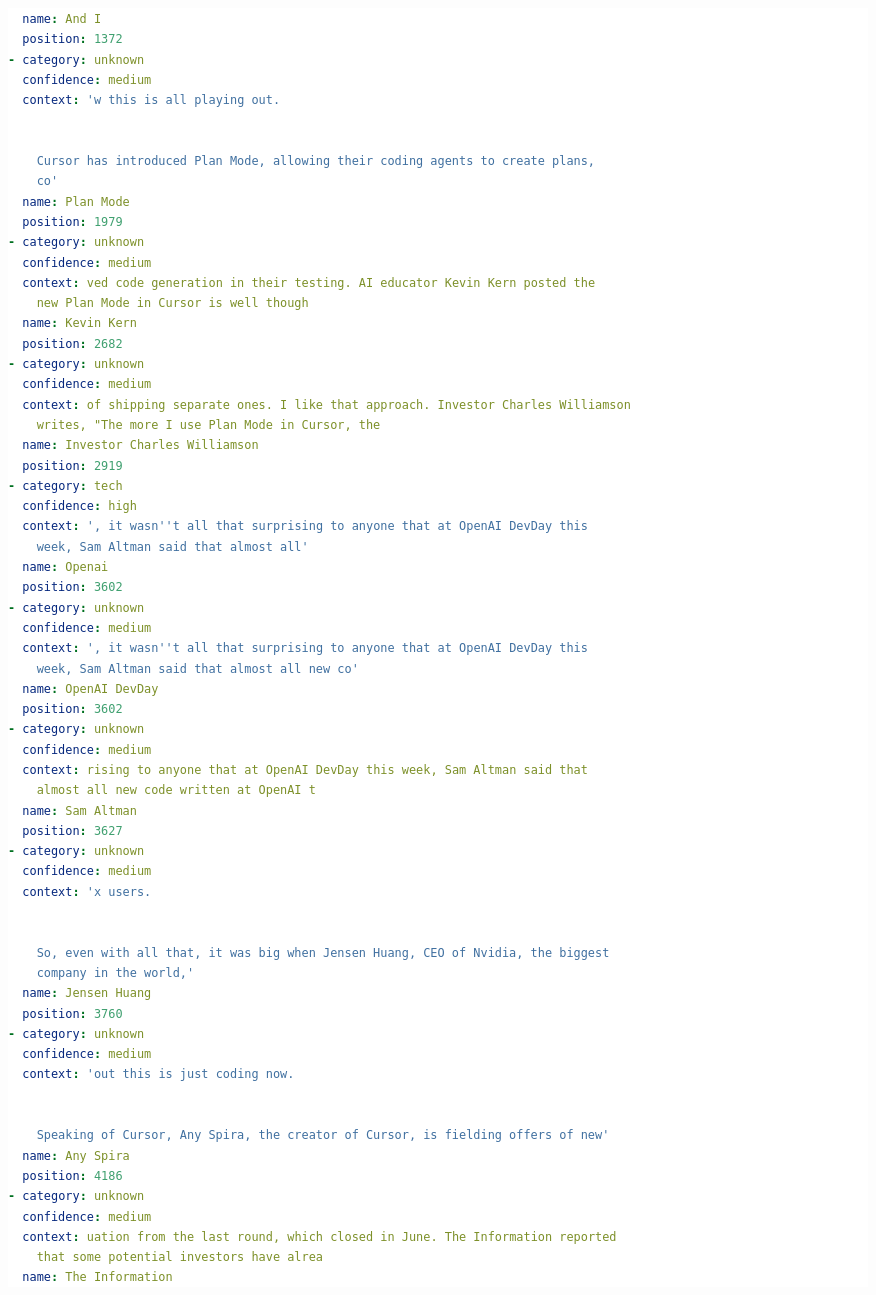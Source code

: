 ```yaml
  name: And I
  position: 1372
- category: unknown
  confidence: medium
  context: 'w this is all playing out.


    Cursor has introduced Plan Mode, allowing their coding agents to create plans,
    co'
  name: Plan Mode
  position: 1979
- category: unknown
  confidence: medium
  context: ved code generation in their testing. AI educator Kevin Kern posted the
    new Plan Mode in Cursor is well though
  name: Kevin Kern
  position: 2682
- category: unknown
  confidence: medium
  context: of shipping separate ones. I like that approach. Investor Charles Williamson
    writes, "The more I use Plan Mode in Cursor, the
  name: Investor Charles Williamson
  position: 2919
- category: tech
  confidence: high
  context: ', it wasn''t all that surprising to anyone that at OpenAI DevDay this
    week, Sam Altman said that almost all'
  name: Openai
  position: 3602
- category: unknown
  confidence: medium
  context: ', it wasn''t all that surprising to anyone that at OpenAI DevDay this
    week, Sam Altman said that almost all new co'
  name: OpenAI DevDay
  position: 3602
- category: unknown
  confidence: medium
  context: rising to anyone that at OpenAI DevDay this week, Sam Altman said that
    almost all new code written at OpenAI t
  name: Sam Altman
  position: 3627
- category: unknown
  confidence: medium
  context: 'x users.


    So, even with all that, it was big when Jensen Huang, CEO of Nvidia, the biggest
    company in the world,'
  name: Jensen Huang
  position: 3760
- category: unknown
  confidence: medium
  context: 'out this is just coding now.


    Speaking of Cursor, Any Spira, the creator of Cursor, is fielding offers of new'
  name: Any Spira
  position: 4186
- category: unknown
  confidence: medium
  context: uation from the last round, which closed in June. The Information reported
    that some potential investors have alrea
  name: The Information
```